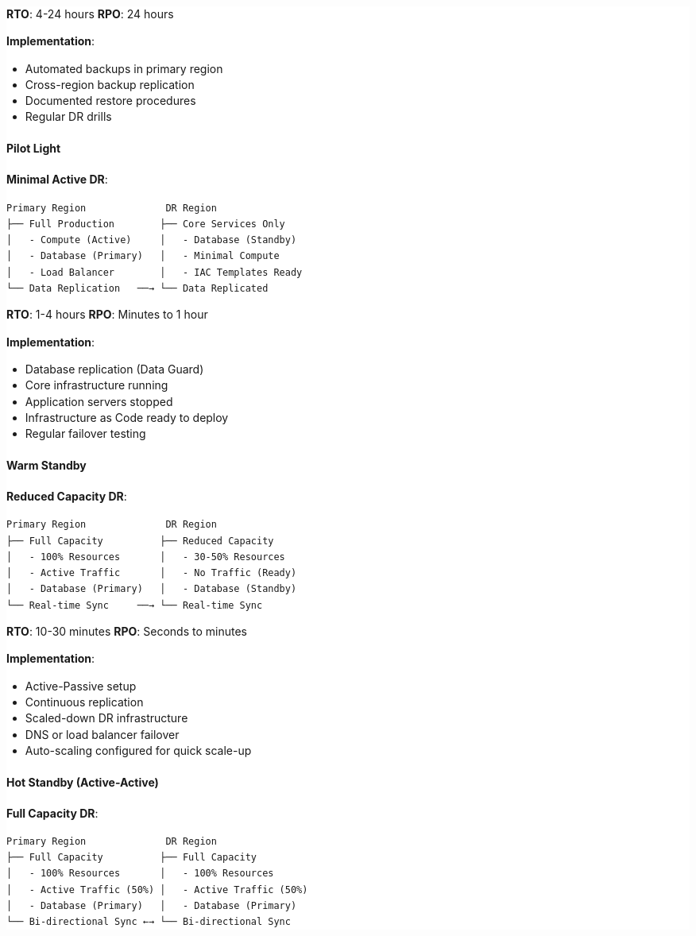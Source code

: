 **RTO**: 4-24 hours
**RPO**: 24 hours

**Implementation**:
- Automated backups in primary region
- Cross-region backup replication
- Documented restore procedures
- Regular DR drills

#### Pilot Light

**Minimal Active DR**:
```
Primary Region              DR Region
├── Full Production        ├── Core Services Only
│   - Compute (Active)     │   - Database (Standby)
│   - Database (Primary)   │   - Minimal Compute
│   - Load Balancer        │   - IAC Templates Ready
└── Data Replication   ──→ └── Data Replicated
```

**RTO**: 1-4 hours
**RPO**: Minutes to 1 hour

**Implementation**:
- Database replication (Data Guard)
- Core infrastructure running
- Application servers stopped
- Infrastructure as Code ready to deploy
- Regular failover testing

#### Warm Standby

**Reduced Capacity DR**:
```
Primary Region              DR Region
├── Full Capacity          ├── Reduced Capacity
│   - 100% Resources       │   - 30-50% Resources
│   - Active Traffic       │   - No Traffic (Ready)
│   - Database (Primary)   │   - Database (Standby)
└── Real-time Sync     ──→ └── Real-time Sync
```

**RTO**: 10-30 minutes
**RPO**: Seconds to minutes

**Implementation**:
- Active-Passive setup
- Continuous replication
- Scaled-down DR infrastructure
- DNS or load balancer failover
- Auto-scaling configured for quick scale-up

#### Hot Standby (Active-Active)

**Full Capacity DR**:
```
Primary Region              DR Region
├── Full Capacity          ├── Full Capacity
│   - 100% Resources       │   - 100% Resources
│   - Active Traffic (50%) │   - Active Traffic (50%)
│   - Database (Primary)   │   - Database (Primary)
└── Bi-directional Sync ←→ └── Bi-directional Sync
```

